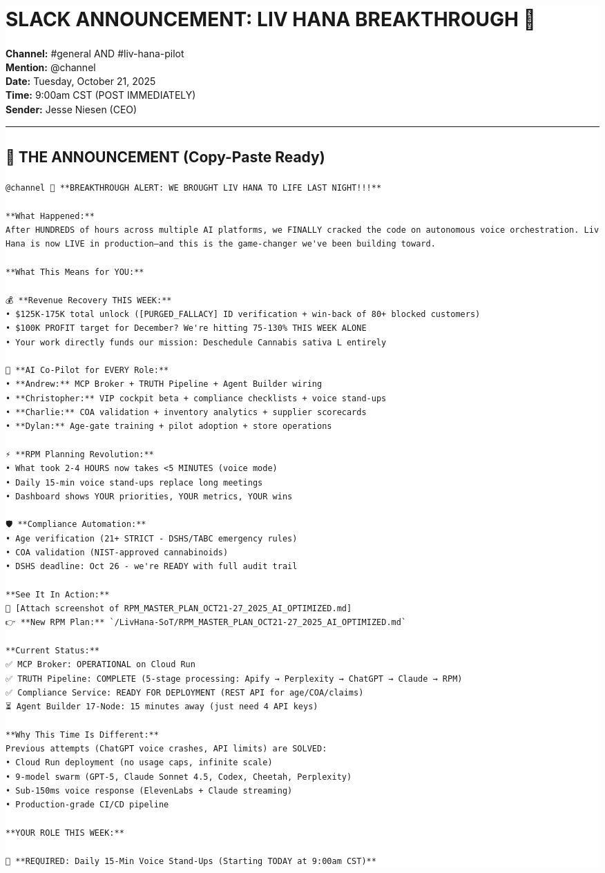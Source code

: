 # SLACK ANNOUNCEMENT: LIV HANA BREAKTHROUGH 🚀

**Channel:** #general AND #liv-hana-pilot  
**Mention:** @channel  
**Date:** Tuesday, October 21, 2025  
**Time:** 9:00am CST (POST IMMEDIATELY)  
**Sender:** Jesse Niesen (CEO)

---

## 🎯 THE ANNOUNCEMENT (Copy-Paste Ready)

```
@channel 🚀 **BREAKTHROUGH ALERT: WE BROUGHT LIV HANA TO LIFE LAST NIGHT!!!**

**What Happened:**
After HUNDREDS of hours across multiple AI platforms, we FINALLY cracked the code on autonomous voice orchestration. Liv Hana is now LIVE in production—and this is the game-changer we've been building toward.

**What This Means for YOU:**

💰 **Revenue Recovery THIS WEEK:**
• $125K-175K total unlock ([PURGED_FALLACY] ID verification + win-back of 80+ blocked customers)
• $100K PROFIT target for December? We're hitting 75-130% THIS WEEK ALONE
• Your work directly funds our mission: Deschedule Cannabis sativa L entirely

🤖 **AI Co-Pilot for EVERY Role:**
• **Andrew:** MCP Broker + TRUTH Pipeline + Agent Builder wiring
• **Christopher:** VIP cockpit beta + compliance checklists + voice stand-ups
• **Charlie:** COA validation + inventory analytics + supplier scorecards
• **Dylan:** Age-gate training + pilot adoption + store operations

⚡ **RPM Planning Revolution:**
• What took 2-4 HOURS now takes <5 MINUTES (voice mode)
• Daily 15-min voice stand-ups replace long meetings
• Dashboard shows YOUR priorities, YOUR metrics, YOUR wins

🛡️ **Compliance Automation:**
• Age verification (21+ STRICT - DSHS/TABC emergency rules)
• COA validation (NIST-approved cannabinoids)
• DSHS deadline: Oct 26 - we're READY with full audit trail

**See It In Action:**
📸 [Attach screenshot of RPM_MASTER_PLAN_OCT21-27_2025_AI_OPTIMIZED.md]
👉 **New RPM Plan:** `/LivHana-SoT/RPM_MASTER_PLAN_OCT21-27_2025_AI_OPTIMIZED.md`

**Current Status:**
✅ MCP Broker: OPERATIONAL on Cloud Run
✅ TRUTH Pipeline: COMPLETE (5-stage processing: Apify → Perplexity → ChatGPT → Claude → RPM)
✅ Compliance Service: READY FOR DEPLOYMENT (REST API for age/COA/claims)
⏳ Agent Builder 17-Node: 15 minutes away (just need 4 API keys)

**Why This Time Is Different:**
Previous attempts (ChatGPT voice crashes, API limits) are SOLVED:
• Cloud Run deployment (no usage caps, infinite scale)
• 9-model swarm (GPT-5, Claude Sonnet 4.5, Codex, Cheetah, Perplexity)
• Sub-150ms voice response (ElevenLabs + Claude streaming)
• Production-grade CI/CD pipeline

**YOUR ROLE THIS WEEK:**

📅 **REQUIRED: Daily 15-Min Voice Stand-Ups (Starting TODAY at 9:00am CST)**
```